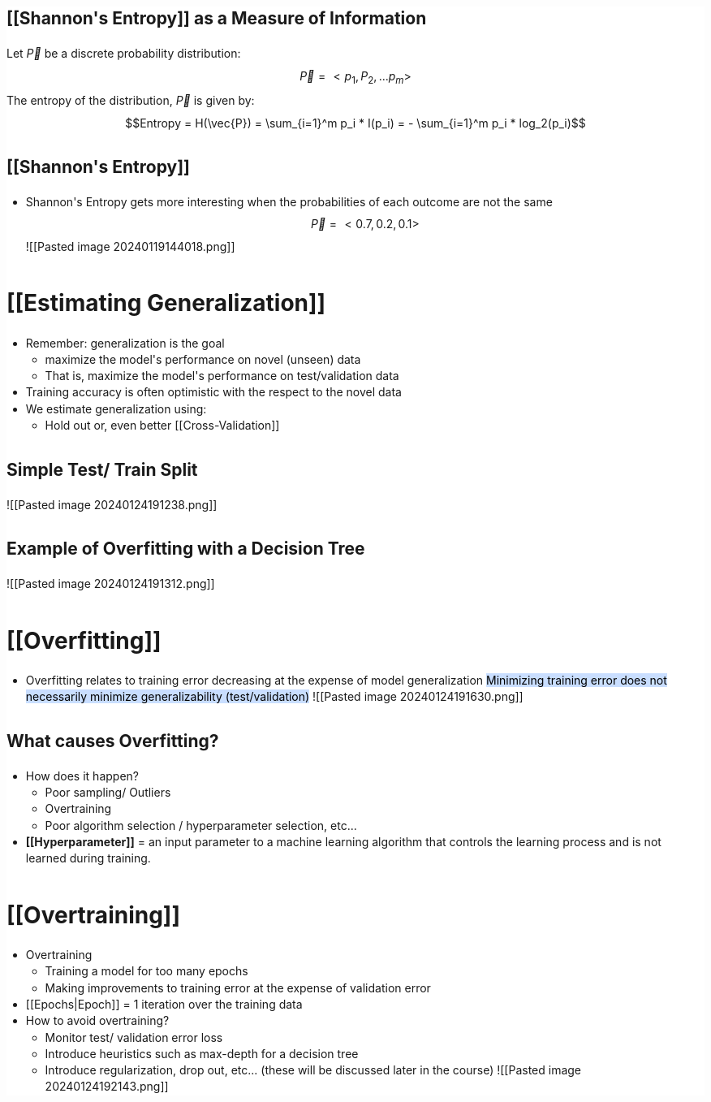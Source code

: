 ## [[Shannon's Entropy]] as a Measure of Information
Let $\vec{P}$ be a discrete probability distribution:$$\vec{P} = <p_1, P_2, ... p_m>$$
The entropy of the distribution, $\vec{P}$ is given by: $$Entropy = H(\vec{P}) = \sum_{i=1}^m p_i * I(p_i) = - \sum_{i=1}^m p_i * log_2(p_i)$$
## [[Shannon's Entropy]]
- Shannon's Entropy gets more interesting when the probabilities of each outcome are not the same $$\vec{P} = <0.7, 0.2, 0.1>$$
![[Pasted image 20240119144018.png]]

# [[Estimating Generalization]]
- Remember: generalization is the goal
	- maximize the model's performance on novel (unseen) data
	- That is, maximize the model's performance on test/validation data
- Training accuracy is often optimistic with the respect to the novel data
- We estimate generalization using:
	- Hold out or, even better [[Cross-Validation]]

## Simple Test/ Train Split
![[Pasted image 20240124191238.png]]

## Example of Overfitting with a Decision Tree
![[Pasted image 20240124191312.png]]

# [[Overfitting]]
- Overfitting relates to training error decreasing at the expense of model generalization
<mark style="background: #ADCCFFA6;">Minimizing training error does not necessarily minimize generalizability (test/validation)</mark> 
![[Pasted image 20240124191630.png]]

## What causes Overfitting?
- How does it happen?
	- Poor sampling/ Outliers
	- Overtraining
	- Poor algorithm selection / hyperparameter selection, etc...
- **[[Hyperparameter]]** = an input parameter to a machine learning algorithm that controls the learning process and is not learned during training.

# [[Overtraining]]
- Overtraining
	- Training a model for too many epochs
	- Making improvements to training error at the expense of validation error
- [[Epochs|Epoch]] = 1 iteration over the training data
- How to avoid overtraining?
	- Monitor test/ validation error loss
	- Introduce heuristics such as max-depth for a decision tree
	- Introduce regularization, drop out, etc... (these will be discussed later in the course)
![[Pasted image 20240124192143.png]]
